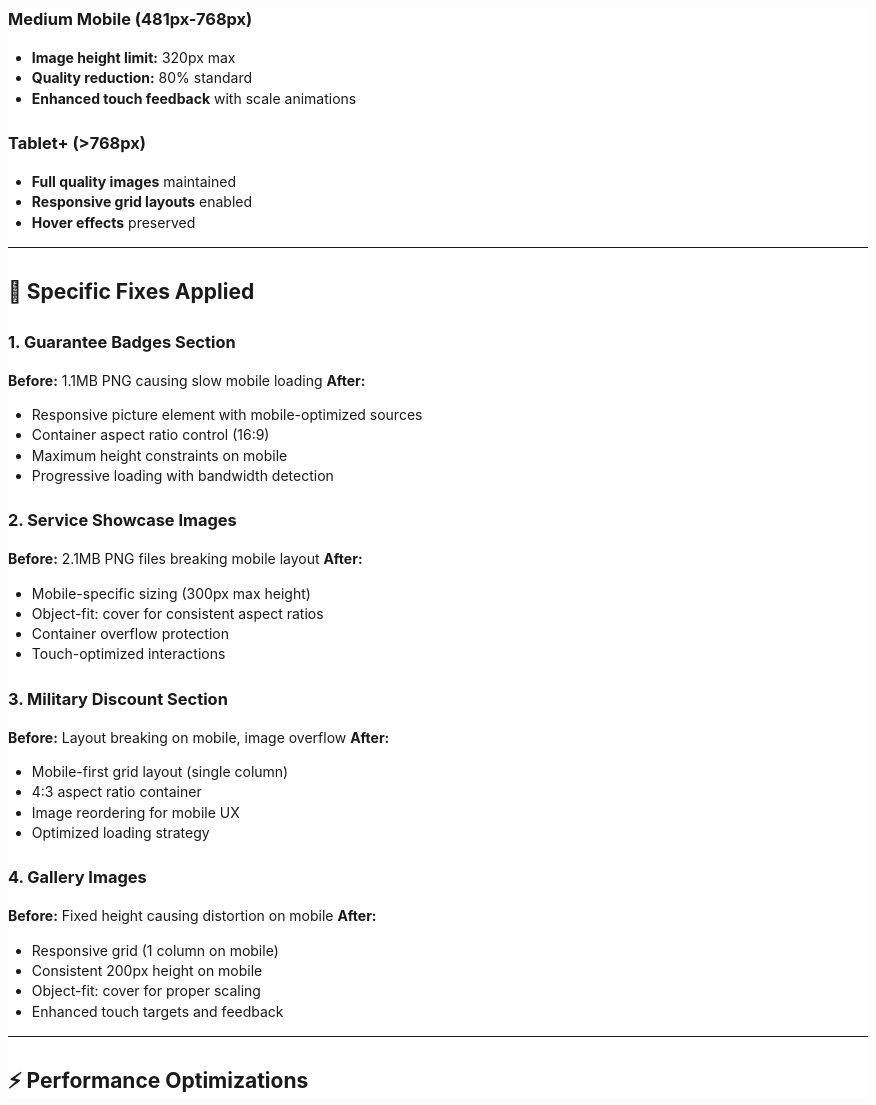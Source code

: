 ### Medium Mobile (481px-768px)  
- **Image height limit:** 320px max
- **Quality reduction:** 80% standard
- **Enhanced touch feedback** with scale animations

### Tablet+ (>768px)
- **Full quality images** maintained
- **Responsive grid layouts** enabled
- **Hover effects** preserved

---

## 🎨 Specific Fixes Applied

### 1. Guarantee Badges Section
**Before:** 1.1MB PNG causing slow mobile loading
**After:** 
- Responsive picture element with mobile-optimized sources
- Container aspect ratio control (16:9)
- Maximum height constraints on mobile
- Progressive loading with bandwidth detection

### 2. Service Showcase Images
**Before:** 2.1MB PNG files breaking mobile layout
**After:**
- Mobile-specific sizing (300px max height)
- Object-fit: cover for consistent aspect ratios
- Container overflow protection
- Touch-optimized interactions

### 3. Military Discount Section  
**Before:** Layout breaking on mobile, image overflow
**After:**
- Mobile-first grid layout (single column)
- 4:3 aspect ratio container
- Image reordering for mobile UX
- Optimized loading strategy

### 4. Gallery Images
**Before:** Fixed height causing distortion on mobile
**After:**
- Responsive grid (1 column on mobile)
- Consistent 200px height on mobile
- Object-fit: cover for proper scaling
- Enhanced touch targets and feedback

---

## ⚡ Performance Optimizations
